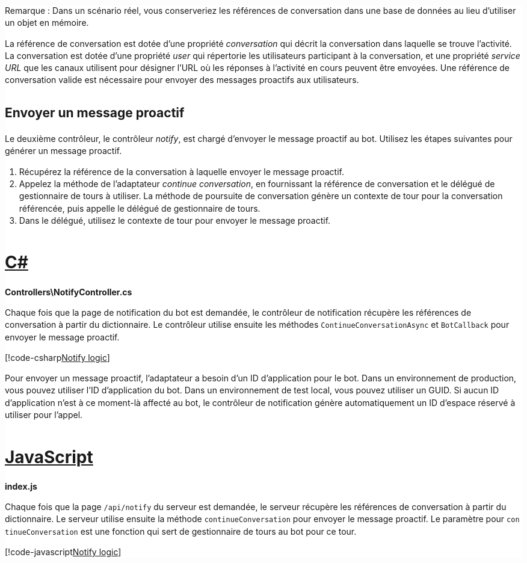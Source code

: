 Remarque : Dans un scénario réel, vous conserveriez les références de conversation dans une base de données au lieu d’utiliser un objet en mémoire.

La référence de conversation est dotée d’une propriété _conversation_ qui décrit la conversation dans laquelle se trouve l’activité. La conversation est dotée d’une propriété _user_ qui répertorie les utilisateurs participant à la conversation, et une propriété _service URL_ que les canaux utilisent pour désigner l’URL où les réponses à l’activité en cours peuvent être envoyées. Une référence de conversation valide est nécessaire pour envoyer des messages proactifs aux utilisateurs.

## <a name="send-proactive-message"></a>Envoyer un message proactif

Le deuxième contrôleur, le contrôleur _notify_, est chargé d’envoyer le message proactif au bot. Utilisez les étapes suivantes pour générer un message proactif.

1. Récupérez la référence de la conversation à laquelle envoyer le message proactif.
1. Appelez la méthode de l’adaptateur _continue conversation_, en fournissant la référence de conversation et le délégué de gestionnaire de tours à utiliser. La méthode de poursuite de conversation génère un contexte de tour pour la conversation référencée, puis appelle le délégué de gestionnaire de tours.
1. Dans le délégué, utilisez le contexte de tour pour envoyer le message proactif.

# <a name="ctabcsharp"></a>[C#](#tab/csharp)

**Controllers\NotifyController.cs**

Chaque fois que la page de notification du bot est demandée, le contrôleur de notification récupère les références de conversation à partir du dictionnaire.
Le contrôleur utilise ensuite les méthodes `ContinueConversationAsync` et `BotCallback` pour envoyer le message proactif.

[!code-csharp[Notify logic](~/../botbuilder-samples/samples/csharp_dotnetcore/16.proactive-messages/Controllers/NotifyController.cs?range=17-60&highlight=28,40-43)]

Pour envoyer un message proactif, l’adaptateur a besoin d’un ID d’application pour le bot. Dans un environnement de production, vous pouvez utiliser l’ID d’application du bot. Dans un environnement de test local, vous pouvez utiliser un GUID. Si aucun ID d’application n’est à ce moment-là affecté au bot, le contrôleur de notification génère automatiquement un ID d’espace réservé à utiliser pour l’appel.

# <a name="javascripttabjavascript"></a>[JavaScript](#tab/javascript)

**index.js**

Chaque fois que la page `/api/notify` du serveur est demandée, le serveur récupère les références de conversation à partir du dictionnaire.
Le serveur utilise ensuite la méthode `continueConversation` pour envoyer le message proactif.
Le paramètre pour `continueConversation` est une fonction qui sert de gestionnaire de tours au bot pour ce tour.

[!code-javascript[Notify logic](~/../botbuilder-samples/samples/javascript_nodejs/16.proactive-messages/index.js?range=68-80&highlight=4-6)]
